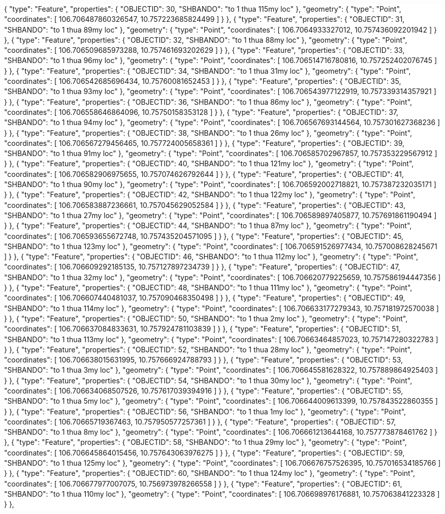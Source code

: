 { "type": "Feature", "properties": { "OBJECTID": 30, "SHBANDO": "to 1 thua 115my loc" }, "geometry": { "type": "Point", "coordinates": [ 106.706487860326547, 10.757223685824499 ] } },
{ "type": "Feature", "properties": { "OBJECTID": 31, "SHBANDO": "to 1 thua 89my loc" }, "geometry": { "type": "Point", "coordinates": [ 106.7064933327012, 10.757436092201942 ] } },
{ "type": "Feature", "properties": { "OBJECTID": 32, "SHBANDO": "to 1 thua 88my loc" }, "geometry": { "type": "Point", "coordinates": [ 106.706509685973288, 10.757461693202629 ] } },
{ "type": "Feature", "properties": { "OBJECTID": 33, "SHBANDO": "to 1 thua 96my loc" }, "geometry": { "type": "Point", "coordinates": [ 106.706514716780816, 10.757252402076745 ] } },
{ "type": "Feature", "properties": { "OBJECTID": 34, "SHBANDO": "to 1 thua 31my loc" }, "geometry": { "type": "Point", "coordinates": [ 106.706542685696434, 10.75760081652453 ] } },
{ "type": "Feature", "properties": { "OBJECTID": 35, "SHBANDO": "to 1 thua 93my loc" }, "geometry": { "type": "Point", "coordinates": [ 106.706543977122919, 10.757339314357921 ] } },
{ "type": "Feature", "properties": { "OBJECTID": 36, "SHBANDO": "to 1 thua 86my loc" }, "geometry": { "type": "Point", "coordinates": [ 106.706558646864096, 10.75750158353128 ] } },
{ "type": "Feature", "properties": { "OBJECTID": 37, "SHBANDO": "to 1 thua 94my loc" }, "geometry": { "type": "Point", "coordinates": [ 106.706567693144564, 10.757301627368236 ] } },
{ "type": "Feature", "properties": { "OBJECTID": 38, "SHBANDO": "to 1 thua 26my loc" }, "geometry": { "type": "Point", "coordinates": [ 106.706567279456465, 10.757724005658361 ] } },
{ "type": "Feature", "properties": { "OBJECTID": 39, "SHBANDO": "to 1 thua 91my loc" }, "geometry": { "type": "Point", "coordinates": [ 106.706585702967857, 10.757353229567912 ] } },
{ "type": "Feature", "properties": { "OBJECTID": 40, "SHBANDO": "to 1 thua 121my loc" }, "geometry": { "type": "Point", "coordinates": [ 106.706582906975655, 10.757074626792644 ] } },
{ "type": "Feature", "properties": { "OBJECTID": 41, "SHBANDO": "to 1 thua 90my loc" }, "geometry": { "type": "Point", "coordinates": [ 106.706592002718821, 10.757387232035171 ] } },
{ "type": "Feature", "properties": { "OBJECTID": 42, "SHBANDO": "to 1 thua 122my loc" }, "geometry": { "type": "Point", "coordinates": [ 106.706583887236661, 10.757045629052584 ] } },
{ "type": "Feature", "properties": { "OBJECTID": 43, "SHBANDO": "to 1 thua 27my loc" }, "geometry": { "type": "Point", "coordinates": [ 106.706589897405877, 10.757691861190494 ] } },
{ "type": "Feature", "properties": { "OBJECTID": 44, "SHBANDO": "to 1 thua 87my loc" }, "geometry": { "type": "Point", "coordinates": [ 106.706593655672748, 10.757435204571095 ] } },
{ "type": "Feature", "properties": { "OBJECTID": 45, "SHBANDO": "to 1 thua 123my loc" }, "geometry": { "type": "Point", "coordinates": [ 106.706591526977434, 10.757008628245671 ] } },
{ "type": "Feature", "properties": { "OBJECTID": 46, "SHBANDO": "to 1 thua 112my loc" }, "geometry": { "type": "Point", "coordinates": [ 106.706609292185135, 10.757127897234739 ] } },
{ "type": "Feature", "properties": { "OBJECTID": 47, "SHBANDO": "to 1 thua 32my loc" }, "geometry": { "type": "Point", "coordinates": [ 106.706620779225659, 10.757586194447356 ] } },
{ "type": "Feature", "properties": { "OBJECTID": 48, "SHBANDO": "to 1 thua 111my loc" }, "geometry": { "type": "Point", "coordinates": [ 106.706607440481037, 10.757090468350498 ] } },
{ "type": "Feature", "properties": { "OBJECTID": 49, "SHBANDO": "to 1 thua 114my loc" }, "geometry": { "type": "Point", "coordinates": [ 106.706633177279343, 10.757181972570038 ] } },
{ "type": "Feature", "properties": { "OBJECTID": 50, "SHBANDO": "to 1 thua 2my loc" }, "geometry": { "type": "Point", "coordinates": [ 106.706637084833631, 10.757924781103839 ] } },
{ "type": "Feature", "properties": { "OBJECTID": 51, "SHBANDO": "to 1 thua 113my loc" }, "geometry": { "type": "Point", "coordinates": [ 106.70663464857023, 10.757147280322783 ] } },
{ "type": "Feature", "properties": { "OBJECTID": 52, "SHBANDO": "to 1 thua 28my loc" }, "geometry": { "type": "Point", "coordinates": [ 106.706638015631995, 10.757666924788793 ] } },
{ "type": "Feature", "properties": { "OBJECTID": 53, "SHBANDO": "to 1 thua 3my loc" }, "geometry": { "type": "Point", "coordinates": [ 106.706645581628322, 10.757889864925403 ] } },
{ "type": "Feature", "properties": { "OBJECTID": 54, "SHBANDO": "to 1 thua 30my loc" }, "geometry": { "type": "Point", "coordinates": [ 106.706634068507526, 10.757617039394916 ] } },
{ "type": "Feature", "properties": { "OBJECTID": 55, "SHBANDO": "to 1 thua 5my loc" }, "geometry": { "type": "Point", "coordinates": [ 106.706644009613399, 10.757843522860355 ] } },
{ "type": "Feature", "properties": { "OBJECTID": 56, "SHBANDO": "to 1 thua 1my loc" }, "geometry": { "type": "Point", "coordinates": [ 106.70665719367463, 10.757950577257361 ] } },
{ "type": "Feature", "properties": { "OBJECTID": 57, "SHBANDO": "to 1 thua 8my loc" }, "geometry": { "type": "Point", "coordinates": [ 106.706661213644168, 10.757773878461762 ] } },
{ "type": "Feature", "properties": { "OBJECTID": 58, "SHBANDO": "to 1 thua 29my loc" }, "geometry": { "type": "Point", "coordinates": [ 106.706645864015456, 10.757643063976275 ] } },
{ "type": "Feature", "properties": { "OBJECTID": 59, "SHBANDO": "to 1 thua 125my loc" }, "geometry": { "type": "Point", "coordinates": [ 106.706676757526395, 10.757016534185766 ] } },
{ "type": "Feature", "properties": { "OBJECTID": 60, "SHBANDO": "to 1 thua 124my loc" }, "geometry": { "type": "Point", "coordinates": [ 106.706677977007075, 10.756973978266558 ] } },
{ "type": "Feature", "properties": { "OBJECTID": 61, "SHBANDO": "to 1 thua 110my loc" }, "geometry": { "type": "Point", "coordinates": [ 106.706698976176881, 10.757063841223328 ] } },